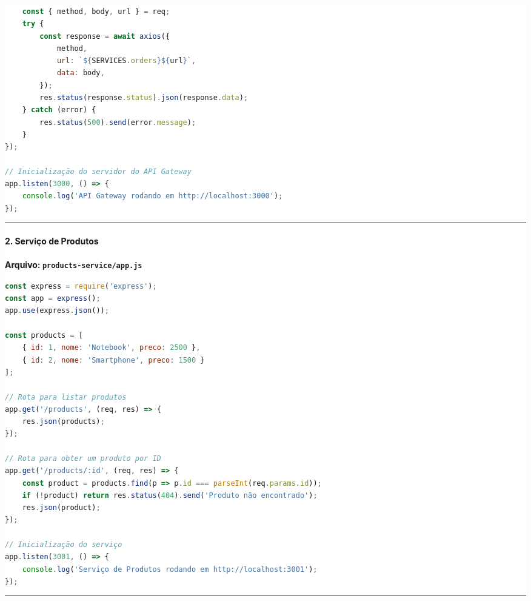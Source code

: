 ```javascript
    const { method, body, url } = req;
    try {
        const response = await axios({
            method,
            url: `${SERVICES.orders}${url}`,
            data: body,
        });
        res.status(response.status).json(response.data);
    } catch (error) {
        res.status(500).send(error.message);
    }
});

// Inicialização do servidor do API Gateway
app.listen(3000, () => {
    console.log('API Gateway rodando em http://localhost:3000');
});
```

---

#### 2. Serviço de Produtos

**Arquivo: `products-service/app.js`**
```javascript
const express = require('express');
const app = express();
app.use(express.json());

const products = [
    { id: 1, nome: 'Notebook', preco: 2500 },
    { id: 2, nome: 'Smartphone', preco: 1500 }
];

// Rota para listar produtos
app.get('/products', (req, res) => {
    res.json(products);
});

// Rota para obter um produto por ID
app.get('/products/:id', (req, res) => {
    const product = products.find(p => p.id === parseInt(req.params.id));
    if (!product) return res.status(404).send('Produto não encontrado');
    res.json(product);
});

// Inicialização do serviço
app.listen(3001, () => {
    console.log('Serviço de Produtos rodando em http://localhost:3001');
});
```

---